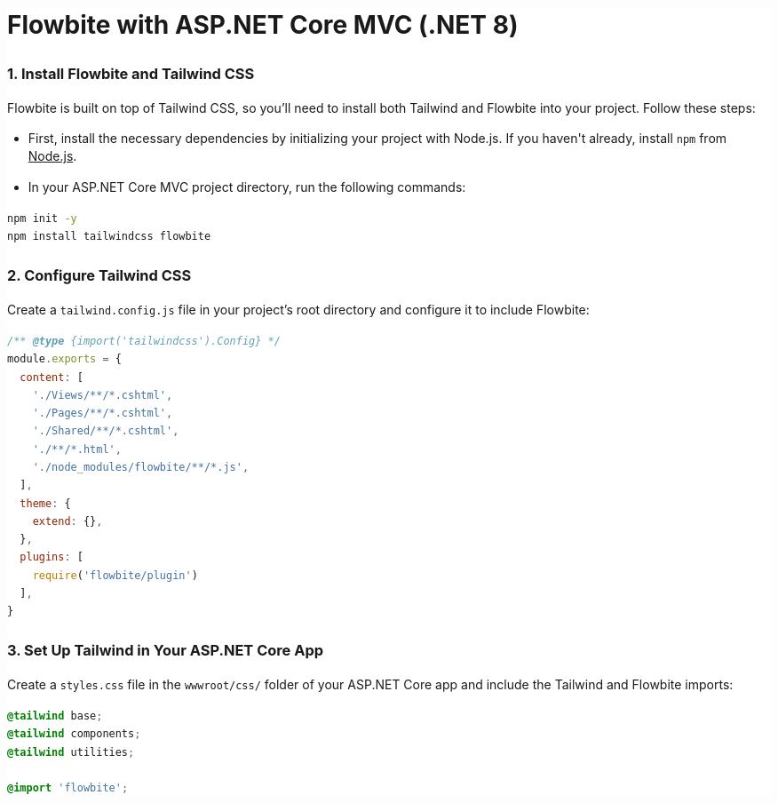 # Flowbite with ASP.NET Core MVC (.NET 8)

### 1. **Install Flowbite and Tailwind CSS**

Flowbite is built on top of Tailwind CSS, so you’ll need to install both Tailwind and Flowbite into your project. Follow these steps:

- First, install the necessary dependencies by initializing your project with Node.js. If you haven't already, install `npm` from [Node.js](https://nodejs.org/).

- In your ASP.NET Core MVC project directory, run the following commands:

```bash
npm init -y
npm install tailwindcss flowbite
```

### 2. **Configure Tailwind CSS**

Create a `tailwind.config.js` file in your project’s root directory and configure it to include Flowbite:

```javascript
/** @type {import('tailwindcss').Config} */
module.exports = {
  content: [
    './Views/**/*.cshtml',
    './Pages/**/*.cshtml',
    './Shared/**/*.cshtml',
    './**/*.html',
    './node_modules/flowbite/**/*.js',
  ],
  theme: {
    extend: {},
  },
  plugins: [
    require('flowbite/plugin')
  ],
}
```

### 3. **Set Up Tailwind in Your ASP.NET Core App**

Create a `styles.css` file in the `wwwroot/css/` folder of your ASP.NET Core app and include the Tailwind and Flowbite imports:

```css
@tailwind base;
@tailwind components;
@tailwind utilities;

@import 'flowbite';
```
